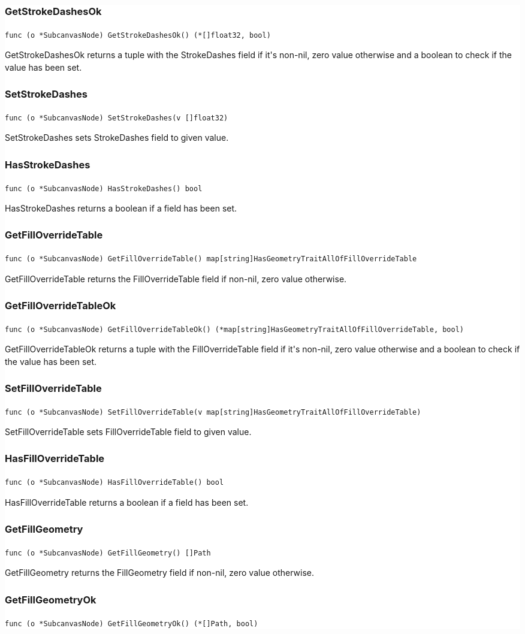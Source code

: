 ### GetStrokeDashesOk

`func (o *SubcanvasNode) GetStrokeDashesOk() (*[]float32, bool)`

GetStrokeDashesOk returns a tuple with the StrokeDashes field if it's non-nil, zero value otherwise
and a boolean to check if the value has been set.

### SetStrokeDashes

`func (o *SubcanvasNode) SetStrokeDashes(v []float32)`

SetStrokeDashes sets StrokeDashes field to given value.

### HasStrokeDashes

`func (o *SubcanvasNode) HasStrokeDashes() bool`

HasStrokeDashes returns a boolean if a field has been set.

### GetFillOverrideTable

`func (o *SubcanvasNode) GetFillOverrideTable() map[string]HasGeometryTraitAllOfFillOverrideTable`

GetFillOverrideTable returns the FillOverrideTable field if non-nil, zero value otherwise.

### GetFillOverrideTableOk

`func (o *SubcanvasNode) GetFillOverrideTableOk() (*map[string]HasGeometryTraitAllOfFillOverrideTable, bool)`

GetFillOverrideTableOk returns a tuple with the FillOverrideTable field if it's non-nil, zero value otherwise
and a boolean to check if the value has been set.

### SetFillOverrideTable

`func (o *SubcanvasNode) SetFillOverrideTable(v map[string]HasGeometryTraitAllOfFillOverrideTable)`

SetFillOverrideTable sets FillOverrideTable field to given value.

### HasFillOverrideTable

`func (o *SubcanvasNode) HasFillOverrideTable() bool`

HasFillOverrideTable returns a boolean if a field has been set.

### GetFillGeometry

`func (o *SubcanvasNode) GetFillGeometry() []Path`

GetFillGeometry returns the FillGeometry field if non-nil, zero value otherwise.

### GetFillGeometryOk

`func (o *SubcanvasNode) GetFillGeometryOk() (*[]Path, bool)`
